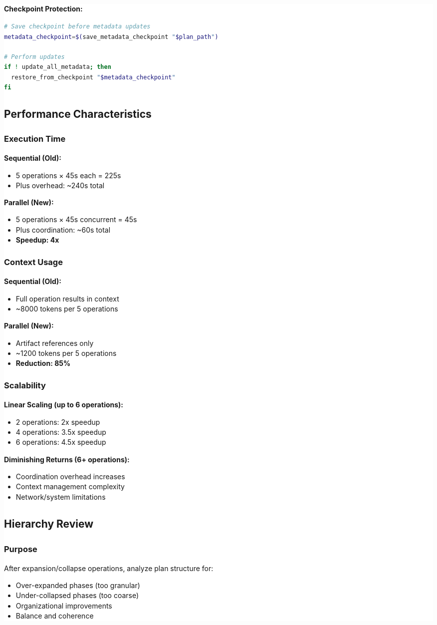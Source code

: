 **Checkpoint Protection:**
```bash
# Save checkpoint before metadata updates
metadata_checkpoint=$(save_metadata_checkpoint "$plan_path")

# Perform updates
if ! update_all_metadata; then
  restore_from_checkpoint "$metadata_checkpoint"
fi
```

## Performance Characteristics

### Execution Time

**Sequential (Old):**
- 5 operations × 45s each = 225s
- Plus overhead: ~240s total

**Parallel (New):**
- 5 operations × 45s concurrent = 45s
- Plus coordination: ~60s total
- **Speedup: 4x**

### Context Usage

**Sequential (Old):**
- Full operation results in context
- ~8000 tokens per 5 operations

**Parallel (New):**
- Artifact references only
- ~1200 tokens per 5 operations
- **Reduction: 85%**

### Scalability

**Linear Scaling (up to 6 operations):**
- 2 operations: 2x speedup
- 4 operations: 3.5x speedup
- 6 operations: 4.5x speedup

**Diminishing Returns (6+ operations):**
- Coordination overhead increases
- Context management complexity
- Network/system limitations

## Hierarchy Review

### Purpose

After expansion/collapse operations, analyze plan structure for:
- Over-expanded phases (too granular)
- Under-collapsed phases (too coarse)
- Organizational improvements
- Balance and coherence

